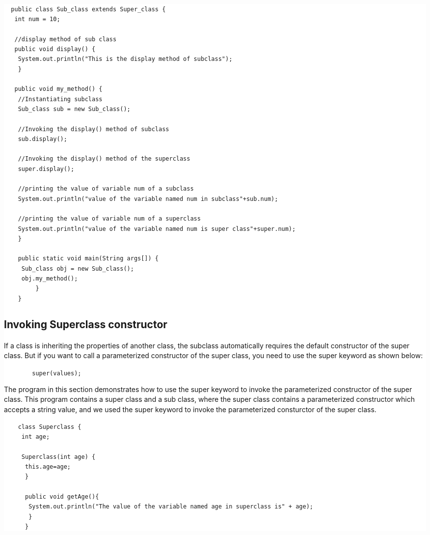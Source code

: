       public class Sub_class extends Super_class {
       int num = 10;
       
       //display method of sub class
       public void display() {
        System.out.println("This is the display method of subclass");
        }
        
       public void my_method() {
        //Instantiating subclass
        Sub_class sub = new Sub_class();
        
        //Invoking the display() method of subclass
        sub.display();
        
        //Invoking the display() method of the superclass
        super.display();
        
        //printing the value of variable num of a subclass
        System.out.println("value of the variable named num in subclass"+sub.num);
        
        //printing the value of variable num of a superclass
        System.out.println("value of the variable named num is super class"+super.num);
        }
        
        public static void main(String args[]) {
         Sub_class obj = new Sub_class();
         obj.my_method();
             }
        }
        
<h2>Invoking Superclass constructor</h2>
If a class is inheriting the properties of another class, the subclass automatically requires the
default constructor of the super class. But if you want to call a parameterized constructor of 
the super class, you need to use the super keyword as shown below:
           
            super(values);
            
The program in this section demonstrates how to use the super keyword to invoke the parameterized constructor
of the super class. This program contains a super class and a sub class, where the super class contains a
parameterized constructor which accepts a string value, and we used the super keyword to invoke the parameterized
consturctor of the super class.

        class Superclass {
         int age;
         
         Superclass(int age) {
          this.age=age;
          }
          
          public void getAge(){
           System.out.println("The value of the variable named age in superclass is" + age);
           }
          }
          